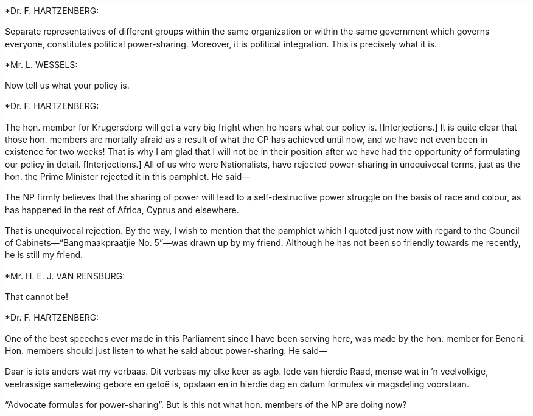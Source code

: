 <speech by="#hartzenberg">

<from>*Dr. <person refersTo="hansard_za">F. HARTZENBERG</person>:</from>

<p>Separate representatives of different groups within the same organization or within the same government which governs everyone, constitutes political power-sharing. Moreover, it is political integration. This is precisely what it is.</p>

</speech>

<speech by="#wessels">

<from>*Mr. <person refersTo="hansard_za">L. WESSELS</person>:</from>

<p>Now tell us what your policy is.</p>

</speech>

<speech by="#hartzenberg">

<from>*Dr. <person refersTo="hansard_za">F. HARTZENBERG</person>:</from>

<p>The hon. member for Krugersdorp will get a very big fright when he hears what our policy is. [Interjections.] It is quite clear that those hon. members are mortally afraid as a result of what the CP has achieved until now, and we have not even been in existence for two weeks! That is why I am glad that I will not be in their position after we have had the opportunity of formulating our policy in detail. [Interjections.] All of us who were Nationalists, have rejected power-sharing in unequivocal terms, just as the hon. the Prime Minister rejected it in this pamphlet. He said&#x2014;</p>

<block name="quote">The NP firmly believes that the sharing of power will lead to a self-destructive power struggle on the basis of race and colour, as has happened in the rest of Africa, Cyprus and elsewhere.</block>

<p>That is unequivocal rejection. By the way, I wish to mention that the pamphlet which I quoted just now with regard to the Council of Cabinets&#x2014;&#x201C;Bangmaakpraatjie No. 5&#x201D;&#x2014;was drawn up by my friend. Although he has not been so friendly towards me recently, he is still my friend.</p>

</speech>

<speech by="#van_rensburg">

<from>*Mr. <person refersTo="hansard_za">H. E. J. VAN RENSBURG</person>:</from>

<p>That cannot be!</p>

</speech>

<speech by="#hartzenberg">

<from>*Dr. <person refersTo="hansard_za">F. HARTZENBERG</person>:</from>

<p>One of the best speeches ever made in this Parliament since I have been serving here, was made by the hon. member for Benoni. Hon. members should just listen to what he said about power-sharing. He said&#x2014;</p>

<block name="quote">Daar is iets anders wat my verbaas. Dit verbaas my elke keer as agb. lede van hierdie Raad, mense wat in &#x2019;n veelvolkige, veelrassige samelewing gebore en geto&#x00EB; is, opstaan en in hierdie dag en datum formules vir magsdeling voorstaan.</block>

<p>&#x201C;Advocate formulas for power-sharing&#x201D;. But is this not what hon. members of the NP are doing now?</p>
